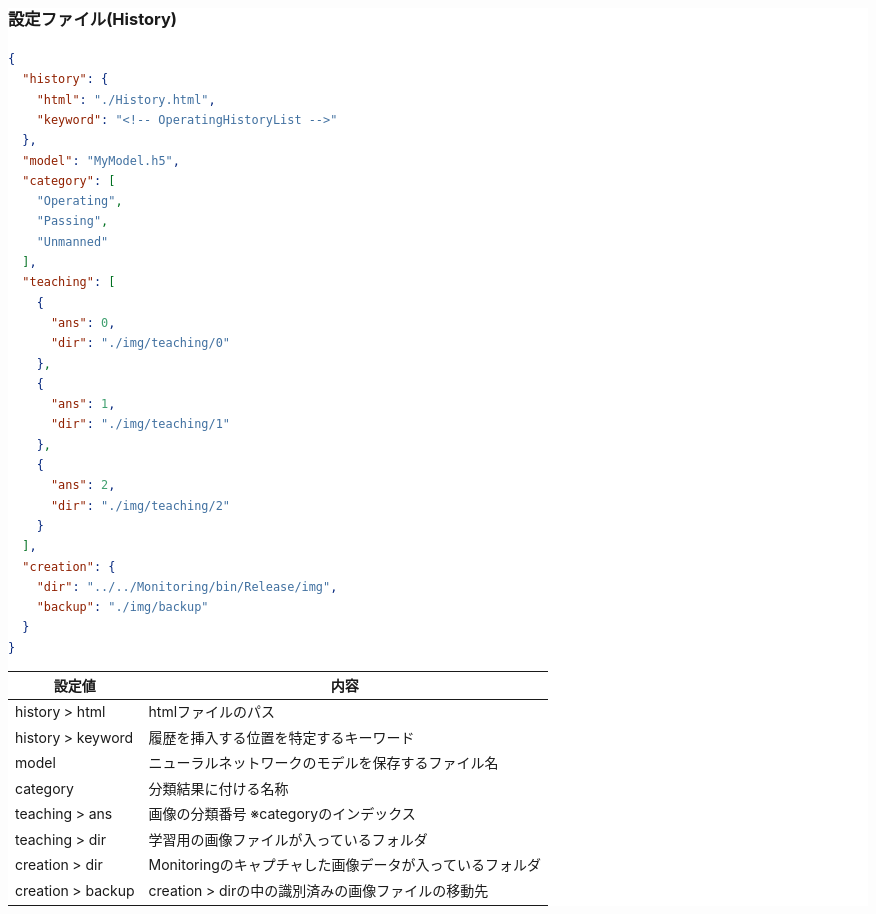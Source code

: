 ### 設定ファイル(History)

```json
{
  "history": {
    "html": "./History.html",
    "keyword": "<!-- OperatingHistoryList -->"
  },
  "model": "MyModel.h5",
  "category": [
    "Operating",
    "Passing",
    "Unmanned"
  ],
  "teaching": [
    {
      "ans": 0,
      "dir": "./img/teaching/0"
    },
    {
      "ans": 1,
      "dir": "./img/teaching/1"
    },
    {
      "ans": 2,
      "dir": "./img/teaching/2"
    }
  ],
  "creation": {
    "dir": "../../Monitoring/bin/Release/img",
    "backup": "./img/backup"
  }
}
```

|設定値|内容|
|-|-|
|history > html|htmlファイルのパス|
|history > keyword|履歴を挿入する位置を特定するキーワード|
|model|ニューラルネットワークのモデルを保存するファイル名|
|category|分類結果に付ける名称|
|teaching > ans|画像の分類番号 ※categoryのインデックス|
|teaching > dir|学習用の画像ファイルが入っているフォルダ|
|creation > dir|Monitoringのキャプチャした画像データが入っているフォルダ|
|creation > backup|creation > dirの中の識別済みの画像ファイルの移動先|
